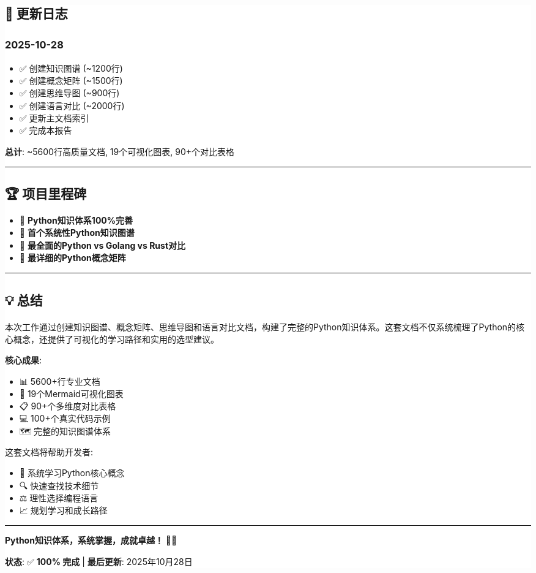 ## 📝 更新日志

### 2025-10-28

- ✅ 创建知识图谱 (~1200行)
- ✅ 创建概念矩阵 (~1500行)
- ✅ 创建思维导图 (~900行)
- ✅ 创建语言对比 (~2000行)
- ✅ 更新主文档索引
- ✅ 完成本报告

**总计**: ~5600行高质量文档, 19个可视化图表, 90+个对比表格

---

## 🏆 项目里程碑

- 🎉 **Python知识体系100%完善**
- 🎉 **首个系统性Python知识图谱**
- 🎉 **最全面的Python vs Golang vs Rust对比**
- 🎉 **最详细的Python概念矩阵**

---

## 💡 总结

本次工作通过创建知识图谱、概念矩阵、思维导图和语言对比文档，构建了完整的Python知识体系。这套文档不仅系统梳理了Python的核心概念，还提供了可视化的学习路径和实用的选型建议。

**核心成果**:
- 📊 5600+行专业文档
- 🎨 19个Mermaid可视化图表
- 📋 90+个多维度对比表格
- 💻 100+个真实代码示例
- 🗺️ 完整的知识图谱体系

这套文档将帮助开发者:
- 🎯 系统学习Python核心概念
- 🔍 快速查找技术细节
- ⚖️ 理性选择编程语言
- 📈 规划学习和成长路径

---

**Python知识体系，系统掌握，成就卓越！** 🐍✨

**状态**: ✅ **100% 完成** | **最后更新**: 2025年10月28日

